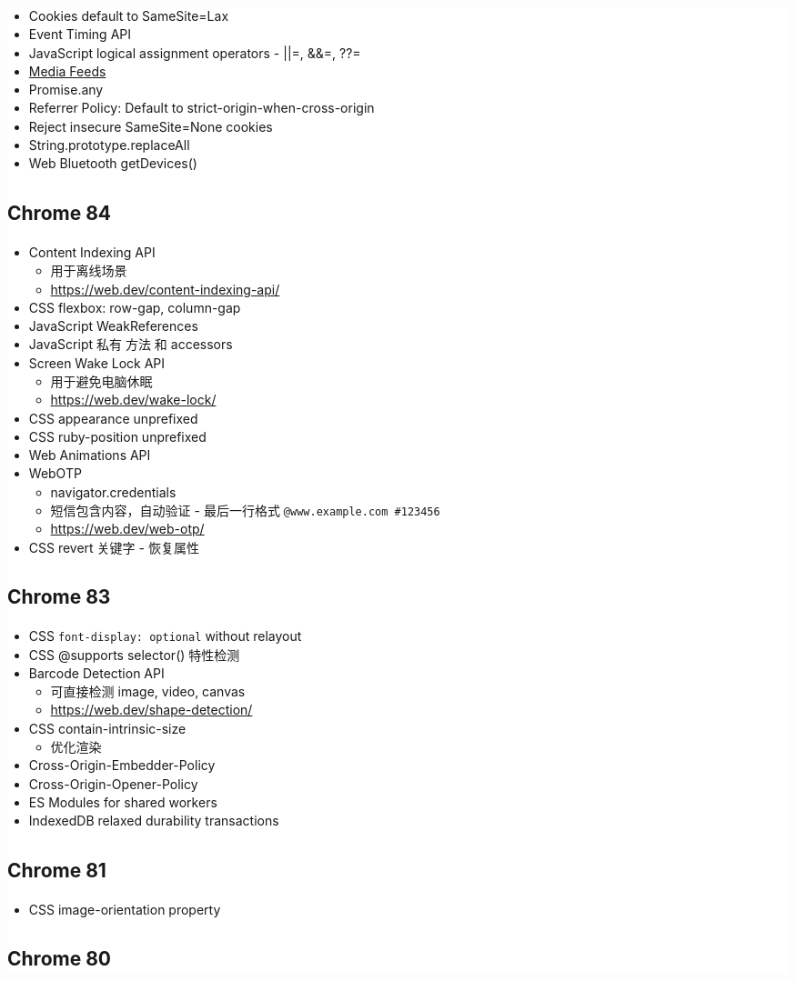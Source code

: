 - Cookies default to SameSite=Lax
- Event Timing API
- JavaScript logical assignment operators - ||=, &&=, ??=
- [Media Feeds](https://www.chromestatus.com/features/5695114963845120)
- Promise.any
- Referrer Policy: Default to strict-origin-when-cross-origin
- Reject insecure SameSite=None cookies
- String.prototype.replaceAll
- Web Bluetooth getDevices()

## Chrome 84

- Content Indexing API
  - 用于离线场景
  - https://web.dev/content-indexing-api/
- CSS flexbox: row-gap, column-gap
- JavaScript WeakReferences
- JavaScript 私有 方法 和 accessors
- Screen Wake Lock API
  - 用于避免电脑休眠
  - https://web.dev/wake-lock/
- CSS appearance unprefixed
- CSS ruby-position unprefixed
- Web Animations API
- WebOTP
  - navigator.credentials
  - 短信包含内容，自动验证 - 最后一行格式 `@www.example.com #123456`
  - https://web.dev/web-otp/
- CSS revert 关键字 - 恢复属性

## Chrome 83

- CSS `font-display: optional` without relayout
- CSS @supports selector() 特性检测
- Barcode Detection API
  - 可直接检测 image, video, canvas
  - https://web.dev/shape-detection/
- CSS contain-intrinsic-size
  - 优化渲染
- Cross-Origin-Embedder-Policy
- Cross-Origin-Opener-Policy
- ES Modules for shared workers
- IndexedDB relaxed durability transactions

## Chrome 81

- CSS image-orientation property

## Chrome 80
